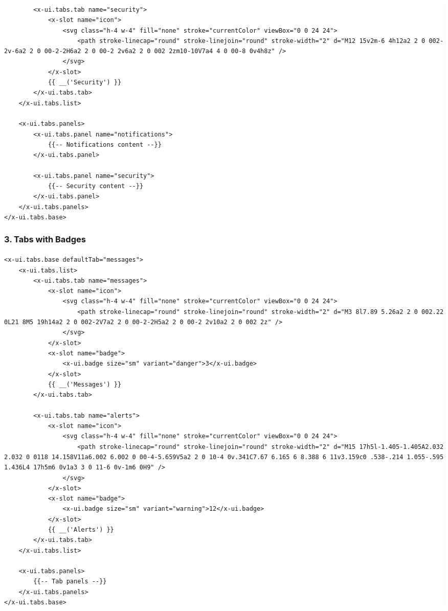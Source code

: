 ```blade
        <x-ui.tabs.tab name="security">
            <x-slot name="icon">
                <svg class="h-4 w-4" fill="none" stroke="currentColor" viewBox="0 0 24 24">
                    <path stroke-linecap="round" stroke-linejoin="round" stroke-width="2" d="M12 15v2m-6 4h12a2 2 0 002-2v-6a2 2 0 00-2-2H6a2 2 0 00-2 2v6a2 2 0 002 2zm10-10V7a4 4 0 00-8 0v4h8z" />
                </svg>
            </x-slot>
            {{ __('Security') }}
        </x-ui.tabs.tab>
    </x-ui.tabs.list>
    
    <x-ui.tabs.panels>
        <x-ui.tabs.panel name="notifications">
            {{-- Notifications content --}}
        </x-ui.tabs.panel>
        
        <x-ui.tabs.panel name="security">
            {{-- Security content --}}
        </x-ui.tabs.panel>
    </x-ui.tabs.panels>
</x-ui.tabs.base>
```

### 3. Tabs with Badges
```blade
<x-ui.tabs.base defaultTab="messages">
    <x-ui.tabs.list>
        <x-ui.tabs.tab name="messages">
            <x-slot name="icon">
                <svg class="h-4 w-4" fill="none" stroke="currentColor" viewBox="0 0 24 24">
                    <path stroke-linecap="round" stroke-linejoin="round" stroke-width="2" d="M3 8l7.89 5.26a2 2 0 002.22 0L21 8M5 19h14a2 2 0 002-2V7a2 2 0 00-2-2H5a2 2 0 00-2 2v10a2 2 0 002 2z" />
                </svg>
            </x-slot>
            <x-slot name="badge">
                <x-ui.badge size="sm" variant="danger">3</x-ui.badge>
            </x-slot>
            {{ __('Messages') }}
        </x-ui.tabs.tab>
        
        <x-ui.tabs.tab name="alerts">
            <x-slot name="icon">
                <svg class="h-4 w-4" fill="none" stroke="currentColor" viewBox="0 0 24 24">
                    <path stroke-linecap="round" stroke-linejoin="round" stroke-width="2" d="M15 17h5l-1.405-1.405A2.032 2.032 0 0118 14.158V11a6.002 6.002 0 00-4-5.659V5a2 2 0 10-4 0v.341C7.67 6.165 6 8.388 6 11v3.159c0 .538-.214 1.055-.595 1.436L4 17h5m6 0v1a3 3 0 11-6 0v-1m6 0H9" />
                </svg>
            </x-slot>
            <x-slot name="badge">
                <x-ui.badge size="sm" variant="warning">12</x-ui.badge>
            </x-slot>
            {{ __('Alerts') }}
        </x-ui.tabs.tab>
    </x-ui.tabs.list>
    
    <x-ui.tabs.panels>
        {{-- Tab panels --}}
    </x-ui.tabs.panels>
</x-ui.tabs.base>
```
